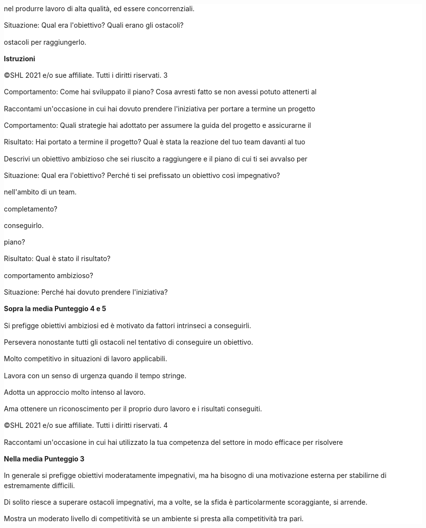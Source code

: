nel produrre lavoro di alta qualità, ed essere concorrenziali.

Situazione: Qual era l'obiettivo? Quali erano gli ostacoli?

ostacoli per raggiungerlo.

**Istruzioni**

©SHL 2021 e/o sue affiliate. Tutti i diritti riservati. 3

Comportamento: Come hai sviluppato il piano? Cosa avresti fatto se non avessi potuto attenerti al

Raccontami un'occasione in cui hai dovuto prendere l'iniziativa per portare a termine un progetto

Comportamento: Quali strategie hai adottato per assumere la guida del progetto e assicurarne il

Risultato: Hai portato a termine il progetto? Qual è stata la reazione del tuo team davanti al tuo

Descrivi un obiettivo ambizioso che sei riuscito a raggiungere e il piano di cui ti sei avvalso per

Situazione: Qual era l'obiettivo? Perché ti sei prefissato un obiettivo così impegnativo?

nell'ambito di un team.

completamento?

conseguirlo.

piano?

Risultato: Qual è stato il risultato?

comportamento ambizioso?

Situazione: Perché hai dovuto prendere l'iniziativa?

**Sopra la media Punteggio 4 e 5**

Si prefigge obiettivi ambiziosi ed è motivato da fattori intrinseci a conseguirli.

Persevera nonostante tutti gli ostacoli nel tentativo di conseguire un obiettivo.

Molto competitivo in situazioni di lavoro applicabili.

Lavora con un senso di urgenza quando il tempo stringe.

Adotta un approccio molto intenso al lavoro.

Ama ottenere un riconoscimento per il proprio duro lavoro e i risultati conseguiti.

©SHL 2021 e/o sue affiliate. Tutti i diritti riservati. 4

Raccontami un'occasione in cui hai utilizzato la tua competenza del settore in modo efficace per risolvere

**Nella media Punteggio 3**

In generale si prefigge obiettivi moderatamente impegnativi, ma ha bisogno di una motivazione esterna per stabilirne di estremamente difficili.

Di solito riesce a superare ostacoli impegnativi, ma a volte, se la sfida è particolarmente scoraggiante, si arrende.

Mostra un moderato livello di competitività se un ambiente si presta alla competitività tra pari.
